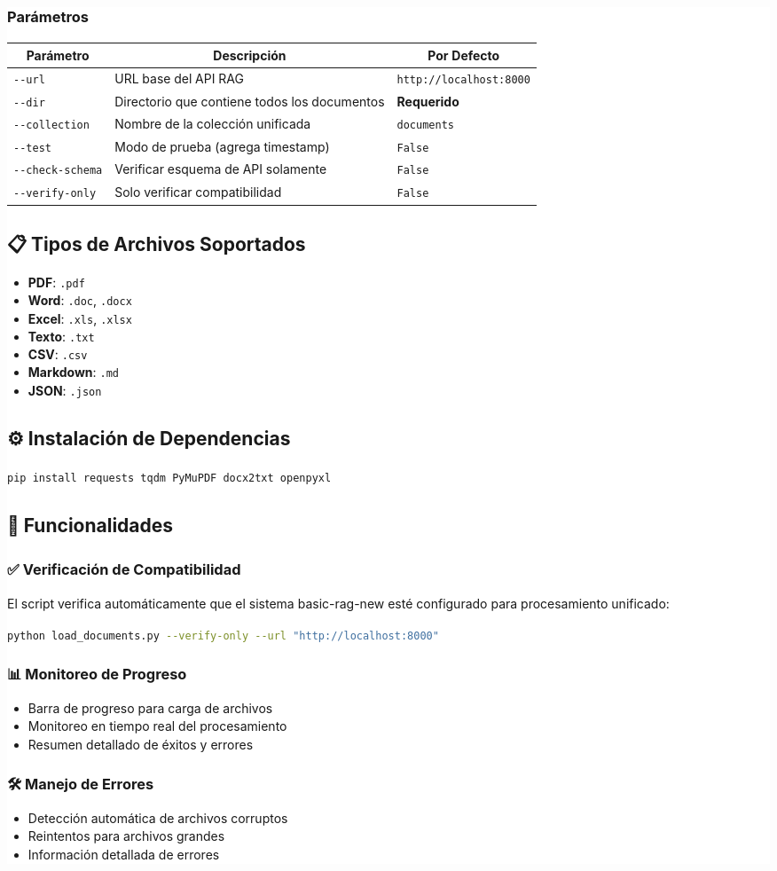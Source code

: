 ### Parámetros

| Parámetro | Descripción | Por Defecto |
|-----------|-------------|-------------|
| `--url` | URL base del API RAG | `http://localhost:8000` |
| `--dir` | Directorio que contiene todos los documentos | **Requerido** |
| `--collection` | Nombre de la colección unificada | `documents` |
| `--test` | Modo de prueba (agrega timestamp) | `False` |
| `--check-schema` | Verificar esquema de API solamente | `False` |
| `--verify-only` | Solo verificar compatibilidad | `False` |

## 📋 Tipos de Archivos Soportados

- **PDF**: `.pdf`
- **Word**: `.doc`, `.docx`
- **Excel**: `.xls`, `.xlsx`
- **Texto**: `.txt`
- **CSV**: `.csv`
- **Markdown**: `.md`
- **JSON**: `.json`

## ⚙️ Instalación de Dependencias

```bash
pip install requests tqdm PyMuPDF docx2txt openpyxl
```

## 🔧 Funcionalidades

### ✅ **Verificación de Compatibilidad**
El script verifica automáticamente que el sistema basic-rag-new esté configurado para procesamiento unificado:

```bash
python load_documents.py --verify-only --url "http://localhost:8000"
```

### 📊 **Monitoreo de Progreso**
- Barra de progreso para carga de archivos
- Monitoreo en tiempo real del procesamiento
- Resumen detallado de éxitos y errores

### 🛠️ **Manejo de Errores**
- Detección automática de archivos corruptos
- Reintentos para archivos grandes
- Información detallada de errores
